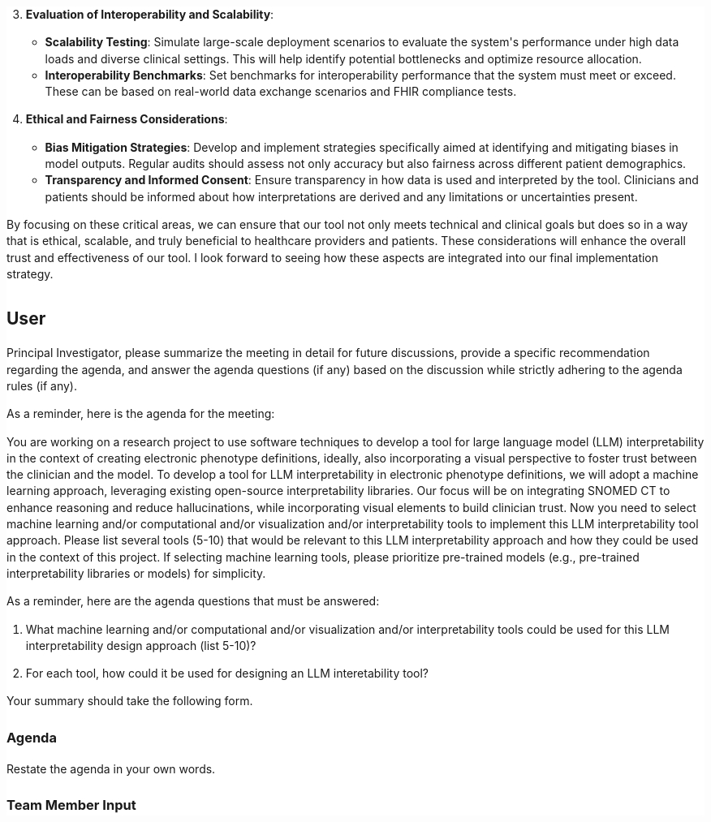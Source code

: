 3. **Evaluation of Interoperability and Scalability**:
   - **Scalability Testing**: Simulate large-scale deployment scenarios to evaluate the system's performance under high data loads and diverse clinical settings. This will help identify potential bottlenecks and optimize resource allocation.
   - **Interoperability Benchmarks**: Set benchmarks for interoperability performance that the system must meet or exceed. These can be based on real-world data exchange scenarios and FHIR compliance tests.

4. **Ethical and Fairness Considerations**:
   - **Bias Mitigation Strategies**: Develop and implement strategies specifically aimed at identifying and mitigating biases in model outputs. Regular audits should assess not only accuracy but also fairness across different patient demographics.
   - **Transparency and Informed Consent**: Ensure transparency in how data is used and interpreted by the tool. Clinicians and patients should be informed about how interpretations are derived and any limitations or uncertainties present.

By focusing on these critical areas, we can ensure that our tool not only meets technical and clinical goals but does so in a way that is ethical, scalable, and truly beneficial to healthcare providers and patients. These considerations will enhance the overall trust and effectiveness of our tool. I look forward to seeing how these aspects are integrated into our final implementation strategy.

## User

Principal Investigator, please summarize the meeting in detail for future discussions, provide a specific recommendation regarding the agenda, and answer the agenda questions (if any) based on the discussion while strictly adhering to the agenda rules (if any).

As a reminder, here is the agenda for the meeting:

You are working on a research project to use software techniques to develop a tool for large language model (LLM) interpretability in the context of creating electronic phenotype definitions, ideally, also incorporating a visual perspective to foster trust between the clinician and the model. To develop a tool for LLM interpretability in electronic phenotype definitions, we will adopt a machine learning approach, leveraging existing open-source interpretability libraries. Our focus will be on integrating SNOMED CT to enhance reasoning and reduce hallucinations, while incorporating visual elements to build clinician trust. Now you need to select machine learning and/or computational and/or visualization and/or interpretability tools to implement this LLM interpretability tool approach. Please list several tools (5-10) that would be relevant to this LLM interpretability approach and how they could be used in the context of this project. If selecting machine learning tools, please prioritize pre-trained models (e.g., pre-trained interpretability libraries or models) for simplicity.

As a reminder, here are the agenda questions that must be answered:

1. What machine learning and/or computational and/or visualization and/or interpretability tools could be used for this LLM interpretability design approach (list 5-10)?

2. For each tool, how could it be used for designing an LLM interetability tool?

Your summary should take the following form.

### Agenda

Restate the agenda in your own words.

### Team Member Input
